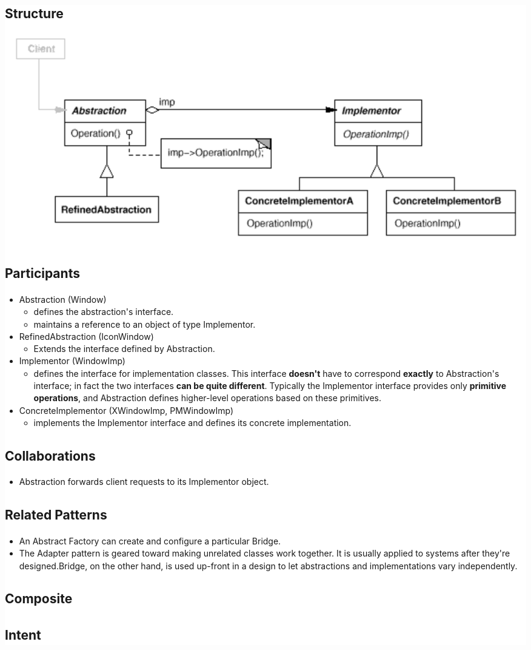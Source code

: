 ## Structure
![alt text](/assets/design-patterns/diagrams/bridge_structure_2.png)

## Participants
- Abstraction (Window)
  - defines the abstraction's interface.
  - maintains a reference to an object of type Implementor.
- RefinedAbstraction (IconWindow)
  - Extends the interface defined by Abstraction.
- Implementor (WindowImp)
  - defines the interface for implementation classes. This interface **doesn't** have to correspond **exactly** to Abstraction's interface; in fact the two interfaces **can be quite different**. Typically the Implementor interface provides only **primitive operations**, and Abstraction defines higher-level operations based on these primitives.
- ConcreteImplementor (XWindowImp, PMWindowImp)
  - implements the Implementor interface and defines its concrete implementation.

## Collaborations
- Abstraction forwards client requests to its Implementor object.

## Related Patterns
- An Abstract Factory can create and configure a particular Bridge.
- The Adapter pattern is geared toward making unrelated classes work together. It is usually applied to systems after they're designed.Bridge, on the other hand, is used up-front in a design to let abstractions and implementations vary independently.


## Composite

## Intent
